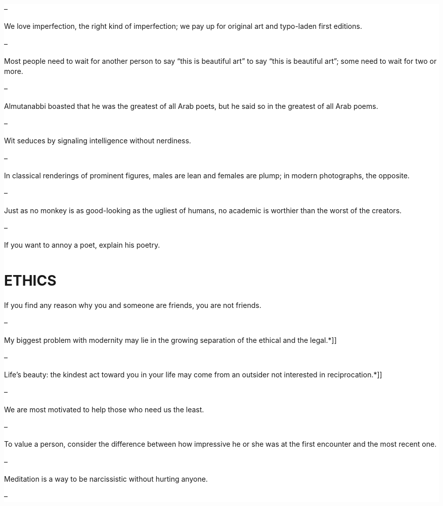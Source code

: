 –

We love imperfection, the right kind of imperfection; we pay up for original art and typo-laden first editions.

–

Most people need to wait for another person to say “this is beautiful art” to say “this is beautiful art”; some need to wait for two or more.

–

Almutanabbi boasted that he was the greatest of all Arab poets, but he said so in the greatest of all Arab poems.

–

Wit seduces by signaling intelligence without nerdiness.

–

In classical renderings of prominent figures, males are lean and females are plump; in modern photographs, the opposite.

–

Just as no monkey is as good-looking as the ugliest of humans, no academic is worthier than the worst of the creators.

–

If you want to annoy a poet, explain his poetry.   

# ETHICS

If you find any reason why you and someone are friends, you are not friends.

–

My biggest problem with modernity may lie in the growing separation of the ethical and the legal.*]]

–

Life’s beauty: the kindest act toward you in your life may come from an outsider not interested in reciprocation.*]]

–

We are most motivated to help those who need us the least.

–

To value a person, consider the difference between how impressive he or she was at the first encounter and the most recent one.

–

Meditation is a way to be narcissistic without hurting anyone.

–
